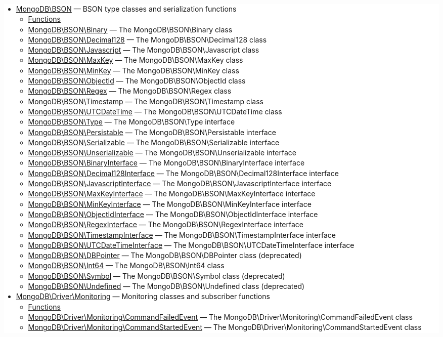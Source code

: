 -   [MongoDB\\BSON](/set/mongodb.html#MongoDB\BSON) — BSON type classes
    and serialization functions
    -   [Functions](/set/mongodb.html#Functions)
    -   [MongoDB\\BSON\\Binary](/set/mongodb.html#MongoDB\BSON\Binary) —
        The MongoDB\\BSON\\Binary class
    -   [MongoDB\\BSON\\Decimal128](/set/mongodb.html#MongoDB\BSON\Decimal128)
        — The MongoDB\\BSON\\Decimal128 class
    -   [MongoDB\\BSON\\Javascript](/set/mongodb.html#MongoDB\BSON\Javascript)
        — The MongoDB\\BSON\\Javascript class
    -   [MongoDB\\BSON\\MaxKey](/set/mongodb.html#MongoDB\BSON\MaxKey) —
        The MongoDB\\BSON\\MaxKey class
    -   [MongoDB\\BSON\\MinKey](/set/mongodb.html#MongoDB\BSON\MinKey) —
        The MongoDB\\BSON\\MinKey class
    -   [MongoDB\\BSON\\ObjectId](/set/mongodb.html#MongoDB\BSON\ObjectId)
        — The MongoDB\\BSON\\ObjectId class
    -   [MongoDB\\BSON\\Regex](/set/mongodb.html#MongoDB\BSON\Regex) —
        The MongoDB\\BSON\\Regex class
    -   [MongoDB\\BSON\\Timestamp](/set/mongodb.html#MongoDB\BSON\Timestamp)
        — The MongoDB\\BSON\\Timestamp class
    -   [MongoDB\\BSON\\UTCDateTime](/set/mongodb.html#MongoDB\BSON\UTCDateTime)
        — The MongoDB\\BSON\\UTCDateTime class
    -   [MongoDB\\BSON\\Type](/set/mongodb.html#MongoDB\BSON\Type) — The
        MongoDB\\BSON\\Type interface
    -   [MongoDB\\BSON\\Persistable](/set/mongodb.html#MongoDB\BSON\Persistable)
        — The MongoDB\\BSON\\Persistable interface
    -   [MongoDB\\BSON\\Serializable](/set/mongodb.html#MongoDB\BSON\Serializable)
        — The MongoDB\\BSON\\Serializable interface
    -   [MongoDB\\BSON\\Unserializable](/set/mongodb.html#MongoDB\BSON\Unserializable)
        — The MongoDB\\BSON\\Unserializable interface
    -   [MongoDB\\BSON\\BinaryInterface](/set/mongodb.html#MongoDB\BSON\BinaryInterface)
        — The MongoDB\\BSON\\BinaryInterface interface
    -   [MongoDB\\BSON\\Decimal128Interface](/set/mongodb.html#MongoDB\BSON\Decimal128Interface)
        — The MongoDB\\BSON\\Decimal128Interface interface
    -   [MongoDB\\BSON\\JavascriptInterface](/set/mongodb.html#MongoDB\BSON\JavascriptInterface)
        — The MongoDB\\BSON\\JavascriptInterface interface
    -   [MongoDB\\BSON\\MaxKeyInterface](/set/mongodb.html#MongoDB\BSON\MaxKeyInterface)
        — The MongoDB\\BSON\\MaxKeyInterface interface
    -   [MongoDB\\BSON\\MinKeyInterface](/set/mongodb.html#MongoDB\BSON\MinKeyInterface)
        — The MongoDB\\BSON\\MinKeyInterface interface
    -   [MongoDB\\BSON\\ObjectIdInterface](/set/mongodb.html#MongoDB\BSON\ObjectIdInterface)
        — The MongoDB\\BSON\\ObjectIdInterface interface
    -   [MongoDB\\BSON\\RegexInterface](/set/mongodb.html#MongoDB\BSON\RegexInterface)
        — The MongoDB\\BSON\\RegexInterface interface
    -   [MongoDB\\BSON\\TimestampInterface](/set/mongodb.html#MongoDB\BSON\TimestampInterface)
        — The MongoDB\\BSON\\TimestampInterface interface
    -   [MongoDB\\BSON\\UTCDateTimeInterface](/set/mongodb.html#MongoDB\BSON\UTCDateTimeInterface)
        — The MongoDB\\BSON\\UTCDateTimeInterface interface
    -   [MongoDB\\BSON\\DBPointer](/set/mongodb.html#MongoDB\BSON\DBPointer)
        — The MongoDB\\BSON\\DBPointer class (deprecated)
    -   [MongoDB\\BSON\\Int64](/set/mongodb.html#MongoDB\BSON\Int64) —
        The MongoDB\\BSON\\Int64 class
    -   [MongoDB\\BSON\\Symbol](/set/mongodb.html#MongoDB\BSON\Symbol) —
        The MongoDB\\BSON\\Symbol class (deprecated)
    -   [MongoDB\\BSON\\Undefined](/set/mongodb.html#MongoDB\BSON\Undefined)
        — The MongoDB\\BSON\\Undefined class (deprecated)
-   [MongoDB\\Driver\\Monitoring](/set/mongodb.html#MongoDB\Driver\Monitoring)
    — Monitoring classes and subscriber functions
    -   [Functions](/set/mongodb.html#Functions)
    -   [MongoDB\\Driver\\Monitoring\\CommandFailedEvent](/set/mongodb.html#MongoDB\Driver\Monitoring\CommandFailedEvent)
        — The MongoDB\\Driver\\Monitoring\\CommandFailedEvent class
    -   [MongoDB\\Driver\\Monitoring\\CommandStartedEvent](/set/mongodb.html#MongoDB\Driver\Monitoring\CommandStartedEvent)
        — The MongoDB\\Driver\\Monitoring\\CommandStartedEvent class